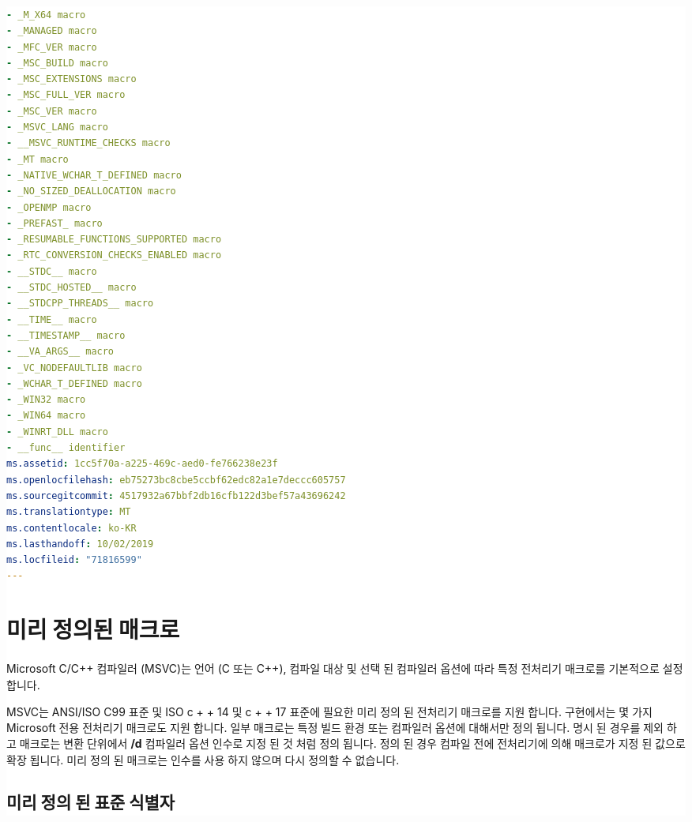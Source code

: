 ```yaml
- _M_X64 macro
- _MANAGED macro
- _MFC_VER macro
- _MSC_BUILD macro
- _MSC_EXTENSIONS macro
- _MSC_FULL_VER macro
- _MSC_VER macro
- _MSVC_LANG macro
- __MSVC_RUNTIME_CHECKS macro
- _MT macro
- _NATIVE_WCHAR_T_DEFINED macro
- _NO_SIZED_DEALLOCATION macro
- _OPENMP macro
- _PREFAST_ macro
- _RESUMABLE_FUNCTIONS_SUPPORTED macro
- _RTC_CONVERSION_CHECKS_ENABLED macro
- __STDC__ macro
- __STDC_HOSTED__ macro
- __STDCPP_THREADS__ macro
- __TIME__ macro
- __TIMESTAMP__ macro
- __VA_ARGS__ macro
- _VC_NODEFAULTLIB macro
- _WCHAR_T_DEFINED macro
- _WIN32 macro
- _WIN64 macro
- _WINRT_DLL macro
- __func__ identifier
ms.assetid: 1cc5f70a-a225-469c-aed0-fe766238e23f
ms.openlocfilehash: eb75273bc8cbe5ccbf62edc82a1e7deccc605757
ms.sourcegitcommit: 4517932a67bbf2db16cfb122d3bef57a43696242
ms.translationtype: MT
ms.contentlocale: ko-KR
ms.lasthandoff: 10/02/2019
ms.locfileid: "71816599"
---
```

# <a name="predefined-macros"></a>미리 정의된 매크로

Microsoft C/C++ 컴파일러 (MSVC)는 언어 (C 또는 C++), 컴파일 대상 및 선택 된 컴파일러 옵션에 따라 특정 전처리기 매크로를 기본적으로 설정 합니다.

MSVC는 ANSI/ISO C99 표준 및 ISO c + + 14 및 c + + 17 표준에 필요한 미리 정의 된 전처리기 매크로를 지원 합니다. 구현에서는 몇 가지 Microsoft 전용 전처리기 매크로도 지원 합니다. 일부 매크로는 특정 빌드 환경 또는 컴파일러 옵션에 대해서만 정의 됩니다. 명시 된 경우를 제외 하 고 매크로는 변환 단위에서 **/d** 컴파일러 옵션 인수로 지정 된 것 처럼 정의 됩니다. 정의 된 경우 컴파일 전에 전처리기에 의해 매크로가 지정 된 값으로 확장 됩니다. 미리 정의 된 매크로는 인수를 사용 하지 않으며 다시 정의할 수 없습니다.

## <a name="standard-predefined-identifier"></a>미리 정의 된 표준 식별자
